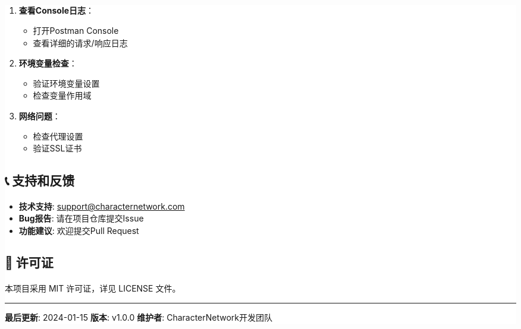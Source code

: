1. **查看Console日志**：
   - 打开Postman Console
   - 查看详细的请求/响应日志

2. **环境变量检查**：
   - 验证环境变量设置
   - 检查变量作用域

3. **网络问题**：
   - 检查代理设置
   - 验证SSL证书

## 📞 支持和反馈

- **技术支持**: support@characternetwork.com
- **Bug报告**: 请在项目仓库提交Issue
- **功能建议**: 欢迎提交Pull Request

## 📄 许可证

本项目采用 MIT 许可证，详见 LICENSE 文件。

---

**最后更新**: 2024-01-15
**版本**: v1.0.0
**维护者**: CharacterNetwork开发团队
